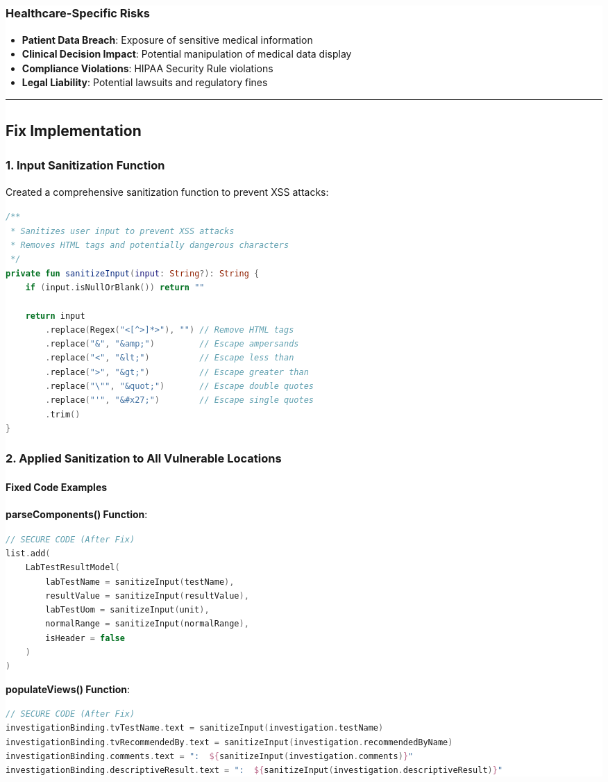 ### Healthcare-Specific Risks

- **Patient Data Breach**: Exposure of sensitive medical information
- **Clinical Decision Impact**: Potential manipulation of medical data display
- **Compliance Violations**: HIPAA Security Rule violations
- **Legal Liability**: Potential lawsuits and regulatory fines

---

## Fix Implementation

### 1. Input Sanitization Function

Created a comprehensive sanitization function to prevent XSS attacks:

```kotlin
/**
 * Sanitizes user input to prevent XSS attacks
 * Removes HTML tags and potentially dangerous characters
 */
private fun sanitizeInput(input: String?): String {
    if (input.isNullOrBlank()) return ""
    
    return input
        .replace(Regex("<[^>]*>"), "") // Remove HTML tags
        .replace("&", "&amp;")         // Escape ampersands
        .replace("<", "&lt;")          // Escape less than
        .replace(">", "&gt;")          // Escape greater than
        .replace("\"", "&quot;")       // Escape double quotes
        .replace("'", "&#x27;")        // Escape single quotes
        .trim()
}
```

### 2. Applied Sanitization to All Vulnerable Locations

#### Fixed Code Examples

**parseComponents() Function**:
```kotlin
// SECURE CODE (After Fix)
list.add(
    LabTestResultModel(
        labTestName = sanitizeInput(testName),
        resultValue = sanitizeInput(resultValue),
        labTestUom = sanitizeInput(unit),
        normalRange = sanitizeInput(normalRange),
        isHeader = false
    )
)
```

**populateViews() Function**:
```kotlin
// SECURE CODE (After Fix)
investigationBinding.tvTestName.text = sanitizeInput(investigation.testName)
investigationBinding.tvRecommendedBy.text = sanitizeInput(investigation.recommendedByName)
investigationBinding.comments.text = ":  ${sanitizeInput(investigation.comments)}"
investigationBinding.descriptiveResult.text = ":  ${sanitizeInput(investigation.descriptiveResult)}"
```
